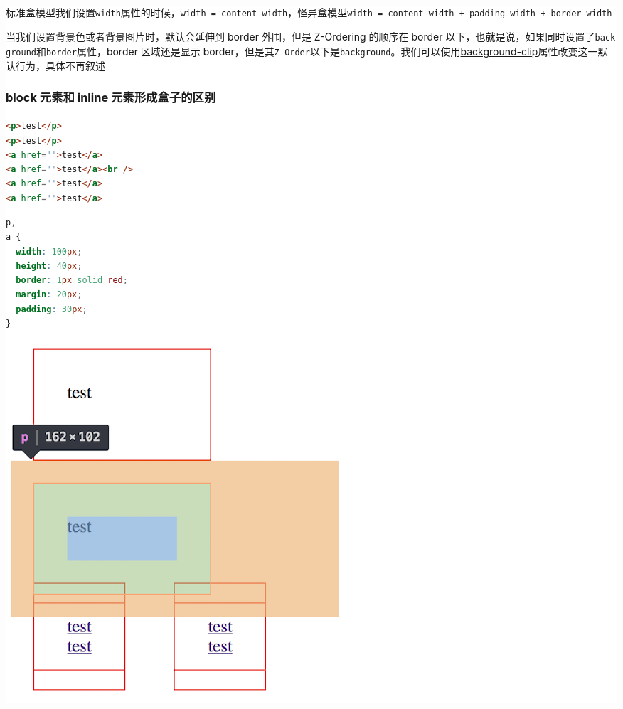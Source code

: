 标准盒模型我们设置`width`属性的时候，`width = content-width`，怪异盒模型`width = content-width + padding-width + border-width`

当我们设置背景色或者背景图片时，默认会延伸到 border 外围，但是 Z-Ordering 的顺序在 border 以下，也就是说，如果同时设置了`background`和`border`属性，border 区域还是显示 border，但是其`Z-Order`以下是`background`。我们可以使用[background-clip](https://developer.mozilla.org/en-US/docs/Web/CSS/background-clip)属性改变这一默认行为，具体不再叙述

### block 元素和 inline 元素形成盒子的区别

```html
<p>test</p>
<p>test</p>
<a href="">test</a>
<a href="">test</a><br />
<a href="">test</a>
<a href="">test</a>
```

```css
p,
a {
  width: 100px;
  height: 40px;
  border: 1px solid red;
  margin: 20px;
  padding: 30px;
}
```

![](inline-vs-block-box-model1.png "图一")
